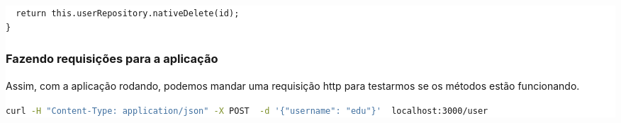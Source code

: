 ```tsx
  return this.userRepository.nativeDelete(id);
}
```

### Fazendo requisições para a aplicação

Assim, com a aplicação rodando, podemos mandar uma requisição http para testarmos se os métodos estão funcionando.

```bash
curl -H "Content-Type: application/json" -X POST  -d '{"username": "edu"}'  localhost:3000/user
```